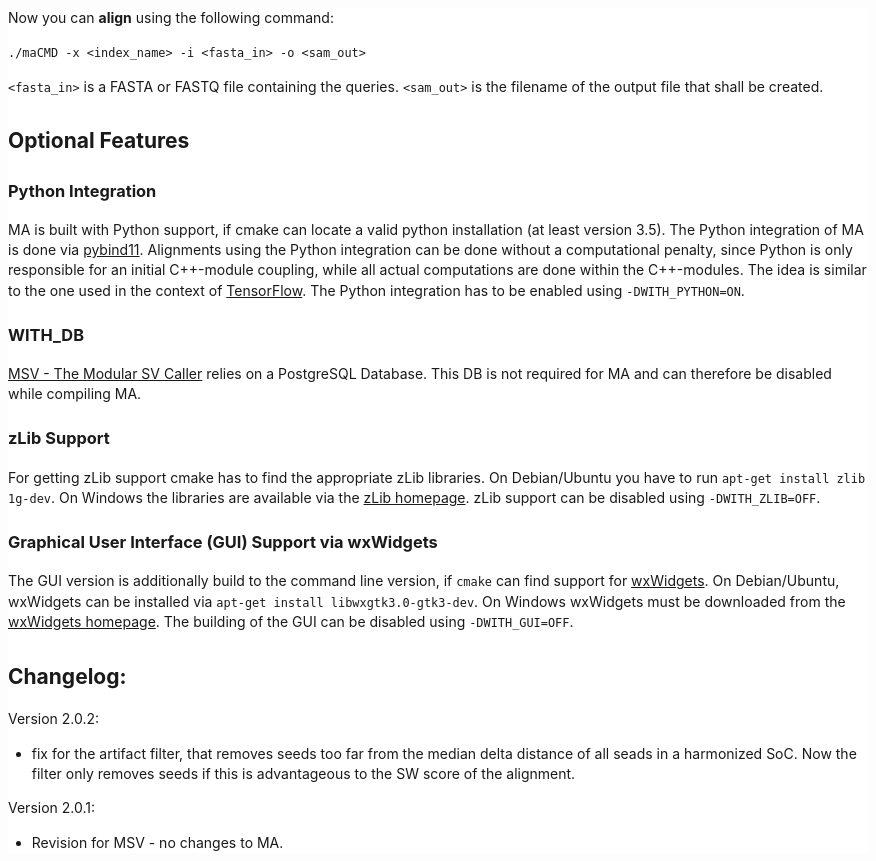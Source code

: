 Now you can **align** using the following command:

    ./maCMD -x <index_name> -i <fasta_in> -o <sam_out>

`<fasta_in>` is a FASTA or FASTQ file containing the queries.
`<sam_out>` is the filename of the output file that shall be created.


## Optional Features

### Python Integration
MA is built with Python support, if cmake can locate a valid python installation (at least version 3.5).
The Python integration of MA is done via [pybind11](https://github.com/pybind/pybind11 "pybind11"). 
Alignments using the Python integration can be done without a computational penalty, 
since Python is only responsible for an initial C++-module 
coupling, while all actual computations are done within the C++-modules. The idea is similar 
to the one used in the context of [TensorFlow](https://www.tensorflow.org "TensorFlow").
The Python integration has to be enabled using `-DWITH_PYTHON=ON`.

### WITH_DB

[MSV - The Modular SV Caller](MSV.md "MSV GitHub Page") relies on a PostgreSQL Database.
This DB is not required for MA and can therefore be disabled while compiling MA.

### zLib Support
For getting zLib support cmake has to find the appropriate zLib libraries.
On Debian/Ubuntu you have to run `apt-get install zlib1g-dev`.
On Windows the libraries are available via the [zLib homepage](https://www.zlib.net/ "zLib homepage").
zLib support can be disabled using `-DWITH_ZLIB=OFF`.

### Graphical User Interface (GUI) Support via wxWidgets
The GUI version is additionally build to the command line version,
if `cmake` can find support for [wxWidgets](https://www.wxwidgets.org/ "wxWidgets Homepage").
On Debian/Ubuntu, wxWidgets can be installed via `apt-get install libwxgtk3.0-gtk3-dev`.
On Windows wxWidgets must be downloaded from the [wxWidgets homepage](https://www.wxwidgets.org/ "wxWidgets Homepage").
The building of the GUI can be disabled using `-DWITH_GUI=OFF`.


## Changelog:

Version 2.0.2:

* fix for the artifact filter, that removes seeds too far from the median delta distance of all seads in a harmonized SoC. Now the filter only removes seeds if this is advantageous to the SW score of the alignment.

Version 2.0.1:

* Revision for MSV - no changes to MA.
